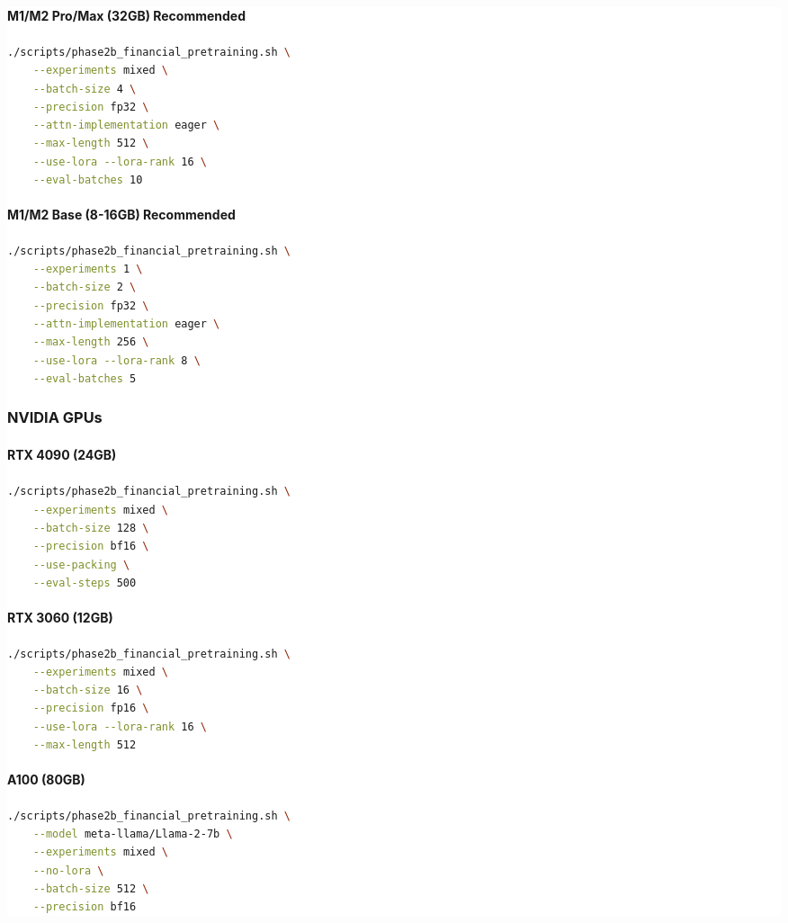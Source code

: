 #### M1/M2 Pro/Max (32GB) Recommended
```bash
./scripts/phase2b_financial_pretraining.sh \
    --experiments mixed \
    --batch-size 4 \
    --precision fp32 \
    --attn-implementation eager \
    --max-length 512 \
    --use-lora --lora-rank 16 \
    --eval-batches 10
```

#### M1/M2 Base (8-16GB) Recommended
```bash
./scripts/phase2b_financial_pretraining.sh \
    --experiments 1 \
    --batch-size 2 \
    --precision fp32 \
    --attn-implementation eager \
    --max-length 256 \
    --use-lora --lora-rank 8 \
    --eval-batches 5
```

### NVIDIA GPUs

#### RTX 4090 (24GB)
```bash
./scripts/phase2b_financial_pretraining.sh \
    --experiments mixed \
    --batch-size 128 \
    --precision bf16 \
    --use-packing \
    --eval-steps 500
```

#### RTX 3060 (12GB)
```bash
./scripts/phase2b_financial_pretraining.sh \
    --experiments mixed \
    --batch-size 16 \
    --precision fp16 \
    --use-lora --lora-rank 16 \
    --max-length 512
```

#### A100 (80GB)
```bash
./scripts/phase2b_financial_pretraining.sh \
    --model meta-llama/Llama-2-7b \
    --experiments mixed \
    --no-lora \
    --batch-size 512 \
    --precision bf16
```
